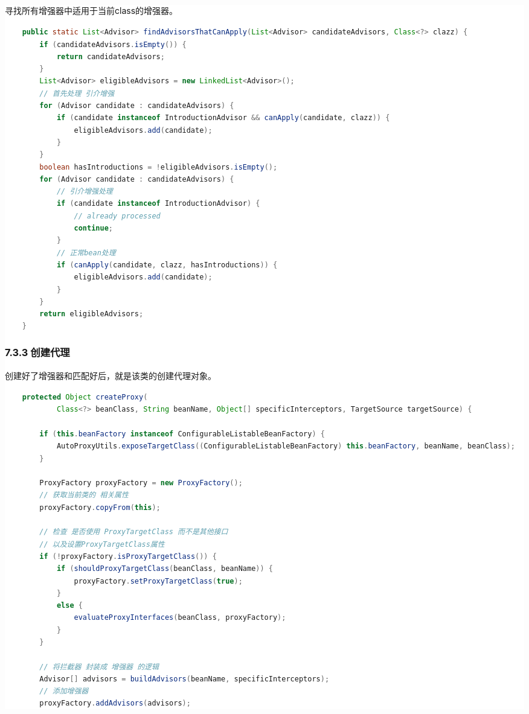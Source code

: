 寻找所有增强器中适用于当前class的增强器。

```java
	public static List<Advisor> findAdvisorsThatCanApply(List<Advisor> candidateAdvisors, Class<?> clazz) {
		if (candidateAdvisors.isEmpty()) {
			return candidateAdvisors;
		}
		List<Advisor> eligibleAdvisors = new LinkedList<Advisor>();
        // 首先处理 引介增强
		for (Advisor candidate : candidateAdvisors) {
			if (candidate instanceof IntroductionAdvisor && canApply(candidate, clazz)) {
				eligibleAdvisors.add(candidate);
			}
		}
		boolean hasIntroductions = !eligibleAdvisors.isEmpty();
		for (Advisor candidate : candidateAdvisors) {
            // 引介增强处理
			if (candidate instanceof IntroductionAdvisor) {
				// already processed
				continue;
			}
            // 正常bean处理
			if (canApply(candidate, clazz, hasIntroductions)) {
				eligibleAdvisors.add(candidate);
			}
		}
		return eligibleAdvisors;
	}
```



### 7.3.3 创建代理

创建好了增强器和匹配好后，就是该类的创建代理对象。

```java
	protected Object createProxy(
			Class<?> beanClass, String beanName, Object[] specificInterceptors, TargetSource targetSource) {

		if (this.beanFactory instanceof ConfigurableListableBeanFactory) {
			AutoProxyUtils.exposeTargetClass((ConfigurableListableBeanFactory) this.beanFactory, beanName, beanClass);
		}

		ProxyFactory proxyFactory = new ProxyFactory();
        // 获取当前类的 相关属性
		proxyFactory.copyFrom(this);

        // 检查 是否使用 ProxyTargetClass 而不是其他接口 
        // 以及设置ProxyTargetClass属性
		if (!proxyFactory.isProxyTargetClass()) {
			if (shouldProxyTargetClass(beanClass, beanName)) {
				proxyFactory.setProxyTargetClass(true);
			}
			else {
				evaluateProxyInterfaces(beanClass, proxyFactory);
			}
		}

        // 将拦截器 封装成 增强器 的逻辑 
		Advisor[] advisors = buildAdvisors(beanName, specificInterceptors);
		// 添加增强器
        proxyFactory.addAdvisors(advisors);
```